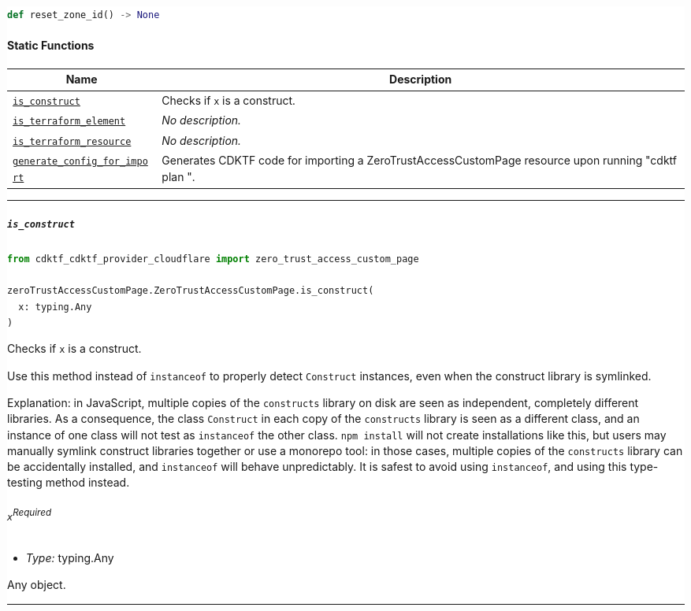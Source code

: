 ```python
def reset_zone_id() -> None
```

#### Static Functions <a name="Static Functions" id="Static Functions"></a>

| **Name** | **Description** |
| --- | --- |
| <code><a href="#@cdktf/provider-cloudflare.zeroTrustAccessCustomPage.ZeroTrustAccessCustomPage.isConstruct">is_construct</a></code> | Checks if `x` is a construct. |
| <code><a href="#@cdktf/provider-cloudflare.zeroTrustAccessCustomPage.ZeroTrustAccessCustomPage.isTerraformElement">is_terraform_element</a></code> | *No description.* |
| <code><a href="#@cdktf/provider-cloudflare.zeroTrustAccessCustomPage.ZeroTrustAccessCustomPage.isTerraformResource">is_terraform_resource</a></code> | *No description.* |
| <code><a href="#@cdktf/provider-cloudflare.zeroTrustAccessCustomPage.ZeroTrustAccessCustomPage.generateConfigForImport">generate_config_for_import</a></code> | Generates CDKTF code for importing a ZeroTrustAccessCustomPage resource upon running "cdktf plan <stack-name>". |

---

##### `is_construct` <a name="is_construct" id="@cdktf/provider-cloudflare.zeroTrustAccessCustomPage.ZeroTrustAccessCustomPage.isConstruct"></a>

```python
from cdktf_cdktf_provider_cloudflare import zero_trust_access_custom_page

zeroTrustAccessCustomPage.ZeroTrustAccessCustomPage.is_construct(
  x: typing.Any
)
```

Checks if `x` is a construct.

Use this method instead of `instanceof` to properly detect `Construct`
instances, even when the construct library is symlinked.

Explanation: in JavaScript, multiple copies of the `constructs` library on
disk are seen as independent, completely different libraries. As a
consequence, the class `Construct` in each copy of the `constructs` library
is seen as a different class, and an instance of one class will not test as
`instanceof` the other class. `npm install` will not create installations
like this, but users may manually symlink construct libraries together or
use a monorepo tool: in those cases, multiple copies of the `constructs`
library can be accidentally installed, and `instanceof` will behave
unpredictably. It is safest to avoid using `instanceof`, and using
this type-testing method instead.

###### `x`<sup>Required</sup> <a name="x" id="@cdktf/provider-cloudflare.zeroTrustAccessCustomPage.ZeroTrustAccessCustomPage.isConstruct.parameter.x"></a>

- *Type:* typing.Any

Any object.

---
